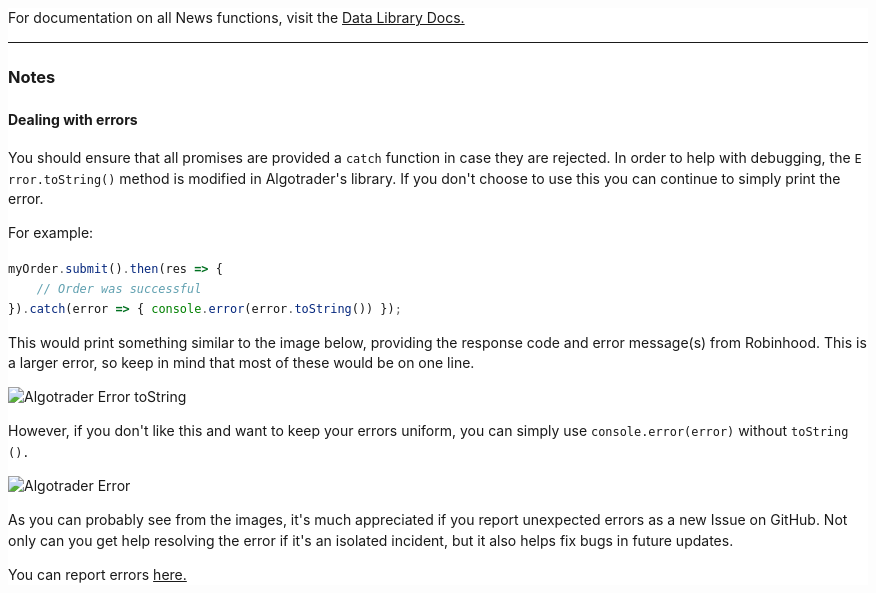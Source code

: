 For documentation on all News functions, visit the [Data Library Docs.](https://github.com/torreyleonard/algotrader/blob/master/docs/DATA.md#News)

---

### Notes

#### Dealing with errors

You should ensure that all promises are provided a ```catch``` function in case they are rejected. In order to help with debugging, the ```Error.toString()``` method is modified in Algotrader's library. If you don't choose to use this you can continue to simply print the error.

For example:

```js
myOrder.submit().then(res => {
    // Order was successful
}).catch(error => { console.error(error.toString()) });
```

This would print something similar to the image below, providing the response code and error message(s) from Robinhood. This is a larger error, so keep in mind that most of these would be on one line.

![Algotrader Error toString](https://i.gyazo.com/b30d408b59ae6304894a10c2880862c3.png)

However, if you don't like this and want to keep your errors uniform, you can simply use ```console.error(error)``` without ```toString().```

![Algotrader Error](https://i.gyazo.com/40c9f81be2c815a520ee9ec9f128f197.png)

As you can probably see from the images, it's much appreciated if you report unexpected errors as a new Issue on GitHub. Not only can you get help resolving the error if it's an isolated incident, but it also helps fix bugs in future updates.

You can report errors [here.](https://github.com/torreyleonard/algotrader/issues)
